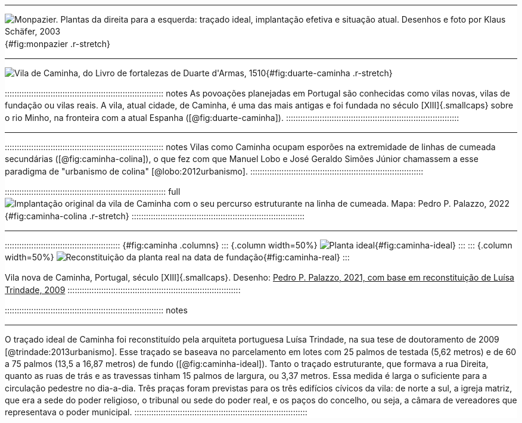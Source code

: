 [prefeitura municipal de Monpazier, 2013]: https://commons.wikimedia.org/wiki/File:Vue_aérienne_de_Monpazier.jpg

* * * * * *

![Monpazier. Plantas da direita para a esquerda: traçado ideal, implantação efetiva e situação atual. Desenhos e foto por [Klaus Schäfer, 2003][]](https://upload.wikimedia.org/wikipedia/commons/d/d6/Beispiel_Monpazier.jpg){#fig:monpazier .r-stretch}

[Klaus Schäfer, 2003]: https://commons.wikimedia.org/wiki/File:Beispiel_Monpazier.jpg

* * * * * *

![Vila de Caminha, do [*Livro de fortalezas*][] de Duarte d'Armas, 1510](https://upload.wikimedia.org/wikipedia/commons/thumb/b/bb/Livro_das_Fortalezas_115-\_Caminha.jpg/1024px-Livro_das_Fortalezas_115-\_Caminha.jpg){#fig:duarte-caminha .r-stretch}

[*Livro de fortalezas*]: https://commons.wikimedia.org/wiki/Category:Livro_das_Fortalezas

:::::::::::::::::::::::::::::::::::::::::::::::::::::::::::::::::: notes
As povoações planejadas em Portugal são conhecidas como vilas novas,
vilas de fundação ou vilas reais. A vila, atual cidade, de Caminha, é
uma das mais antigas e foi fundada no século [XIII]{.smallcaps} sobre o
rio Minho, na fronteira com a atual Espanha ([@fig:duarte-caminha]).
::::::::::::::::::::::::::::::::::::::::::::::::::::::::::::::::::::::::

* * * * * *

:::::::::::::::::::::::::::::::::::::::::::::::::::::::::::::::::: notes
Vilas como Caminha ocupam esporões na extremidade de linhas de cumeada
secundárias ([@fig:caminha-colina]), o que fez com que Manuel Lobo e
José Geraldo Simões Júnior chamassem a esse paradigma de "urbanismo de
colina" [@lobo:2012urbanismo].
::::::::::::::::::::::::::::::::::::::::::::::::::::::::::::::::::::::::

::::::::::::::::::::::::::::::::::::::::::::::::::::::::::::::::::: full
![Implantação original da vila de Caminha com o seu percurso estruturante na linha de cumeada. Mapa: [Pedro P. Palazzo, 2022](https://commons.wikimedia.org/wiki/File:Caminha_and_ridge_road.svg)](https://upload.wikimedia.org/wikipedia/commons/thumb/2/21/Caminha_and_ridge_road.svg/1920px-Caminha_and_ridge_road.svg.png){#fig:caminha-colina .r-stretch}
::::::::::::::::::::::::::::::::::::::::::::::::::::::::::::::::::::::::

------

:::::::::::::::::::::::::::::::::::::::::::::::: {#fig:caminha .columns}
::: {.column width=50%}
![Planta ideal](https://upload.wikimedia.org/wikipedia/commons/thumb/8/88/Caminha_plan_13c_ideal.png/299px-Caminha_plan_13c_ideal.png){#fig:caminha-ideal}
:::
::: {.column width=50%}
![Reconstituição da planta real na data de fundação](https://upload.wikimedia.org/wikipedia/commons/thumb/6/66/Caminha_plan_13c_reconstructed_01.png/299px-Caminha_plan_13c_reconstructed_01.png){#fig:caminha-real}
:::

Vila nova de Caminha, Portugal, século [XIII]{.smallcaps}. Desenho:
[Pedro P. Palazzo, 2021, com base em reconstituição de Luísa Trindade,
2009](https://commons.wikimedia.org/wiki/File:Caminha_plan_13c_ideal.png)
::::::::::::::::::::::::::::::::::::::::::::::::::::::::::::::::::::::::

:::::::::::::::::::::::::::::::::::::::::::::::::::::::::::::::::: notes
* * * *

O traçado ideal de Caminha foi reconstituído pela arquiteta portuguesa
Luísa Trindade, na sua tese de doutoramento de 2009
[@trindade:2013urbanismo]. Esse traçado se baseava no parcelamento em
lotes com 25 palmos de testada (5,62 metros) e de 60 a 75 palmos (13,5 a
16,87 metros) de fundo ([@fig:caminha-ideal]). Tanto o traçado
estruturante, que formava a rua Direita, quanto as ruas de trás e as
travessas tinham 15 palmos de largura, ou 3,37 metros. Essa medida é
larga o suficiente para a circulação pedestre no dia-a-dia. Três praças
foram previstas para os três edifícios cívicos da vila: de norte a sul,
a igreja matriz, que era a sede do poder religioso, o tribunal ou sede
do poder real, e os paços do concelho, ou seja, a câmara de vereadores
que representava o poder municipal.
::::::::::::::::::::::::::::::::::::::::::::::::::::::::::::::::::::::::

